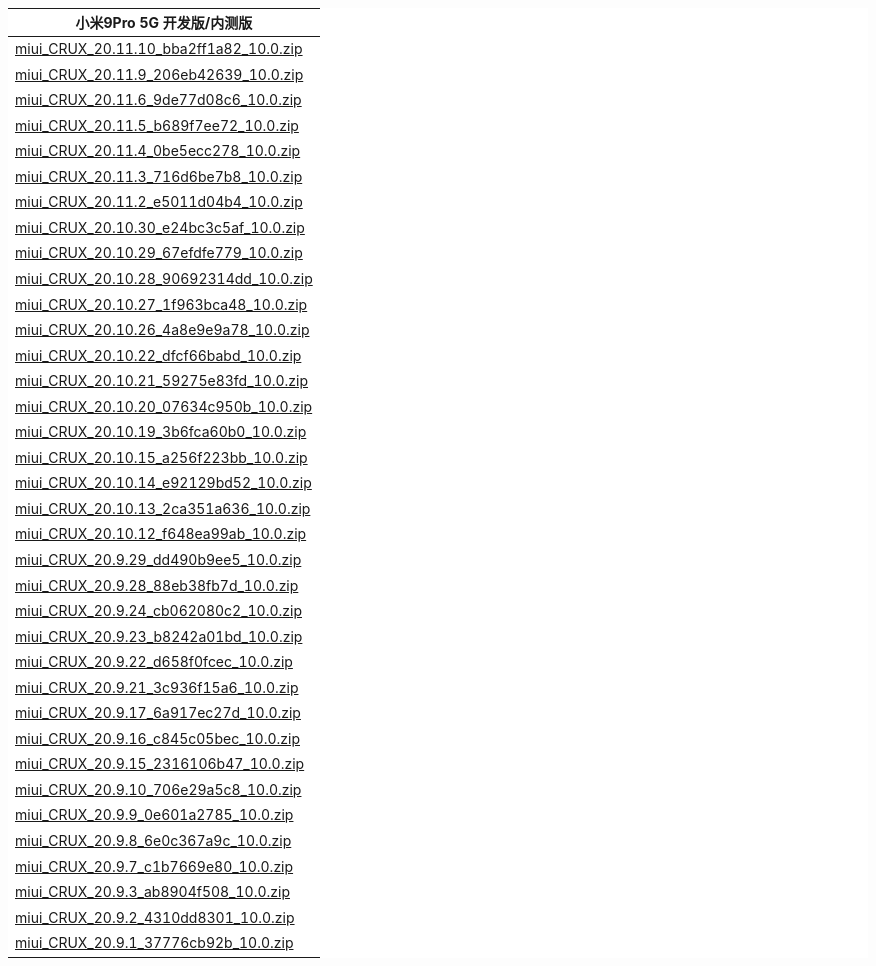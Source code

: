 | 小米9Pro 5G  开发版/内测版    |
| ---- |
| [miui_CRUX_20.11.10_bba2ff1a82_10.0.zip](https://hugeota.d.miui.com/20.11.10/miui_CRUX_20.11.10_bba2ff1a82_10.0.zip)    |
| [miui_CRUX_20.11.9_206eb42639_10.0.zip](https://hugeota.d.miui.com/20.11.9/miui_CRUX_20.11.9_206eb42639_10.0.zip)    |
| [miui_CRUX_20.11.6_9de77d08c6_10.0.zip](https://hugeota.d.miui.com/20.11.6/miui_CRUX_20.11.6_9de77d08c6_10.0.zip)    |
| [miui_CRUX_20.11.5_b689f7ee72_10.0.zip](https://hugeota.d.miui.com/20.11.5/miui_CRUX_20.11.5_b689f7ee72_10.0.zip)    |
| [miui_CRUX_20.11.4_0be5ecc278_10.0.zip](https://hugeota.d.miui.com/20.11.4/miui_CRUX_20.11.4_0be5ecc278_10.0.zip)    |
| [miui_CRUX_20.11.3_716d6be7b8_10.0.zip](https://hugeota.d.miui.com/20.11.3/miui_CRUX_20.11.3_716d6be7b8_10.0.zip)    |
| [miui_CRUX_20.11.2_e5011d04b4_10.0.zip](https://hugeota.d.miui.com/20.11.2/miui_CRUX_20.11.2_e5011d04b4_10.0.zip)    |
| [miui_CRUX_20.10.30_e24bc3c5af_10.0.zip](https://hugeota.d.miui.com/20.10.30/miui_CRUX_20.10.30_e24bc3c5af_10.0.zip)    |
| [miui_CRUX_20.10.29_67efdfe779_10.0.zip](https://hugeota.d.miui.com/20.10.29/miui_CRUX_20.10.29_67efdfe779_10.0.zip)    |
| [miui_CRUX_20.10.28_90692314dd_10.0.zip](https://hugeota.d.miui.com/20.10.28/miui_CRUX_20.10.28_90692314dd_10.0.zip)    |
| [miui_CRUX_20.10.27_1f963bca48_10.0.zip](https://hugeota.d.miui.com/20.10.27/miui_CRUX_20.10.27_1f963bca48_10.0.zip)    |
| [miui_CRUX_20.10.26_4a8e9e9a78_10.0.zip](https://hugeota.d.miui.com/20.10.26/miui_CRUX_20.10.26_4a8e9e9a78_10.0.zip)    |
| [miui_CRUX_20.10.22_dfcf66babd_10.0.zip](https://hugeota.d.miui.com/20.10.22/miui_CRUX_20.10.22_dfcf66babd_10.0.zip)    |
| [miui_CRUX_20.10.21_59275e83fd_10.0.zip](https://hugeota.d.miui.com/20.10.21/miui_CRUX_20.10.21_59275e83fd_10.0.zip)    |
| [miui_CRUX_20.10.20_07634c950b_10.0.zip](https://hugeota.d.miui.com/20.10.20/miui_CRUX_20.10.20_07634c950b_10.0.zip)    |
| [miui_CRUX_20.10.19_3b6fca60b0_10.0.zip](https://hugeota.d.miui.com/20.10.19/miui_CRUX_20.10.19_3b6fca60b0_10.0.zip)    |
| [miui_CRUX_20.10.15_a256f223bb_10.0.zip](https://hugeota.d.miui.com/20.10.15/miui_CRUX_20.10.15_a256f223bb_10.0.zip)    |
| [miui_CRUX_20.10.14_e92129bd52_10.0.zip](https://hugeota.d.miui.com/20.10.14/miui_CRUX_20.10.14_e92129bd52_10.0.zip)    |
| [miui_CRUX_20.10.13_2ca351a636_10.0.zip](https://hugeota.d.miui.com/20.10.13/miui_CRUX_20.10.13_2ca351a636_10.0.zip)    |
| [miui_CRUX_20.10.12_f648ea99ab_10.0.zip](https://hugeota.d.miui.com/20.10.12/miui_CRUX_20.10.12_f648ea99ab_10.0.zip)    |
| [miui_CRUX_20.9.29_dd490b9ee5_10.0.zip](https://hugeota.d.miui.com/20.9.29/miui_CRUX_20.9.29_dd490b9ee5_10.0.zip)    |
| [miui_CRUX_20.9.28_88eb38fb7d_10.0.zip](https://hugeota.d.miui.com/20.9.28/miui_CRUX_20.9.28_88eb38fb7d_10.0.zip)    |
| [miui_CRUX_20.9.24_cb062080c2_10.0.zip](https://hugeota.d.miui.com/20.9.24/miui_CRUX_20.9.24_cb062080c2_10.0.zip)    |
| [miui_CRUX_20.9.23_b8242a01bd_10.0.zip](https://hugeota.d.miui.com/20.9.23/miui_CRUX_20.9.23_b8242a01bd_10.0.zip)    |
| [miui_CRUX_20.9.22_d658f0fcec_10.0.zip](https://hugeota.d.miui.com/20.9.22/miui_CRUX_20.9.22_d658f0fcec_10.0.zip)    |
| [miui_CRUX_20.9.21_3c936f15a6_10.0.zip](https://hugeota.d.miui.com/20.9.21/miui_CRUX_20.9.21_3c936f15a6_10.0.zip)    |
| [miui_CRUX_20.9.17_6a917ec27d_10.0.zip](https://hugeota.d.miui.com/20.9.17/miui_CRUX_20.9.17_6a917ec27d_10.0.zip)    |
| [miui_CRUX_20.9.16_c845c05bec_10.0.zip](https://hugeota.d.miui.com/20.9.16/miui_CRUX_20.9.16_c845c05bec_10.0.zip)    |
| [miui_CRUX_20.9.15_2316106b47_10.0.zip](https://hugeota.d.miui.com/20.9.15/miui_CRUX_20.9.15_2316106b47_10.0.zip)    |
| [miui_CRUX_20.9.10_706e29a5c8_10.0.zip](https://hugeota.d.miui.com/20.9.10/miui_CRUX_20.9.10_706e29a5c8_10.0.zip)    |
| [miui_CRUX_20.9.9_0e601a2785_10.0.zip](https://hugeota.d.miui.com/20.9.9/miui_CRUX_20.9.9_0e601a2785_10.0.zip)    |
| [miui_CRUX_20.9.8_6e0c367a9c_10.0.zip](https://hugeota.d.miui.com/20.9.8/miui_CRUX_20.9.8_6e0c367a9c_10.0.zip)    |
| [miui_CRUX_20.9.7_c1b7669e80_10.0.zip](https://hugeota.d.miui.com/20.9.7/miui_CRUX_20.9.7_c1b7669e80_10.0.zip)    |
| [miui_CRUX_20.9.3_ab8904f508_10.0.zip](https://hugeota.d.miui.com/20.9.3/miui_CRUX_20.9.3_ab8904f508_10.0.zip)    |
| [miui_CRUX_20.9.2_4310dd8301_10.0.zip](https://hugeota.d.miui.com/20.9.2/miui_CRUX_20.9.2_4310dd8301_10.0.zip)    |
| [miui_CRUX_20.9.1_37776cb92b_10.0.zip](https://hugeota.d.miui.com/20.9.1/miui_CRUX_20.9.1_37776cb92b_10.0.zip)    |